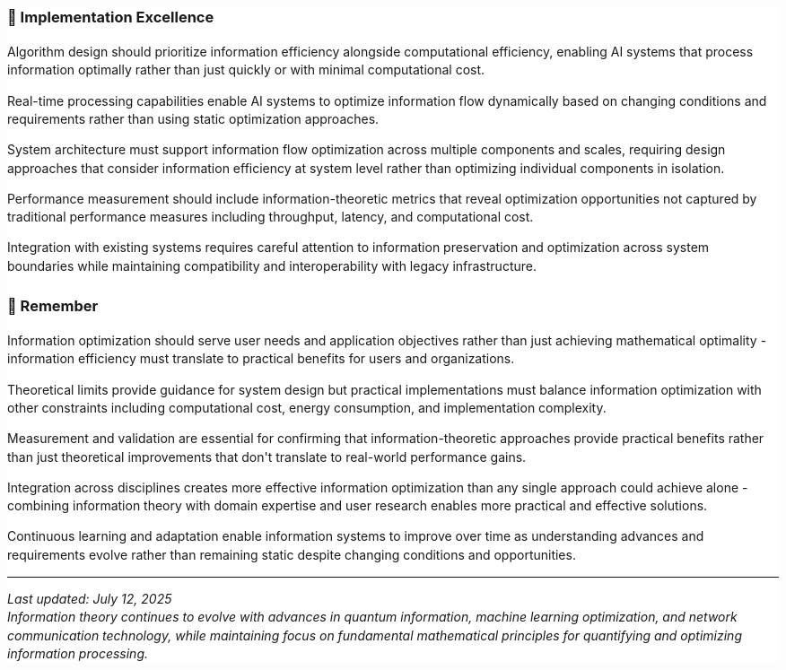 ### **🔄 Implementation Excellence**

Algorithm design should prioritize information efficiency alongside computational efficiency, enabling AI systems that process information optimally rather than just quickly or with minimal computational cost.

Real-time processing capabilities enable AI systems to optimize information flow dynamically based on changing conditions and requirements rather than using static optimization approaches.

System architecture must support information flow optimization across multiple components and scales, requiring design approaches that consider information efficiency at system level rather than optimizing individual components in isolation.

Performance measurement should include information-theoretic metrics that reveal optimization opportunities not captured by traditional performance measures including throughput, latency, and computational cost.

Integration with existing systems requires careful attention to information preservation and optimization across system boundaries while maintaining compatibility and interoperability with legacy infrastructure.

### **🌟 Remember**

Information optimization should serve user needs and application objectives rather than just achieving mathematical optimality - information efficiency must translate to practical benefits for users and organizations.

Theoretical limits provide guidance for system design but practical implementations must balance information optimization with other constraints including computational cost, energy consumption, and implementation complexity.

Measurement and validation are essential for confirming that information-theoretic approaches provide practical benefits rather than just theoretical improvements that don't translate to real-world performance gains.

Integration across disciplines creates more effective information optimization than any single approach could achieve alone - combining information theory with domain expertise and user research enables more practical and effective solutions.

Continuous learning and adaptation enable information systems to improve over time as understanding advances and requirements evolve rather than remaining static despite changing conditions and opportunities.

---

*Last updated: July 12, 2025*  
*Information theory continues to evolve with advances in quantum information, machine learning optimization, and network communication technology, while maintaining focus on fundamental mathematical principles for quantifying and optimizing information processing.*
